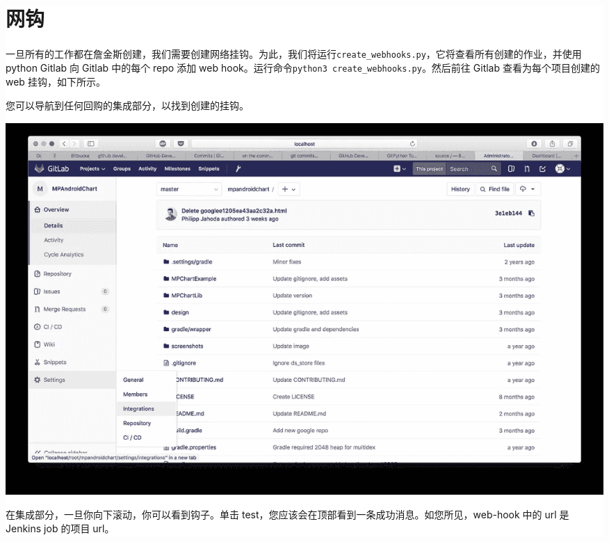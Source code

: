# 网钩

一旦所有的工作都在詹金斯创建，我们需要创建网络挂钩。为此，我们将运行`create_webhooks.py`，它将查看所有创建的作业，并使用 python Gitlab 向 Gitlab 中的每个 repo 添加 web hook。运行命令`python3 create_webhooks.py`。然后前往 Gitlab 查看为每个项目创建的 web 挂钩，如下所示。

您可以导航到任何回购的集成部分，以找到创建的挂钩。

![](img/aa83ad2df065d97e7c0d15bcbfbd8420.png)

在集成部分，一旦你向下滚动，你可以看到钩子。单击 test，您应该会在顶部看到一条成功消息。如您所见，web-hook 中的 url 是 Jenkins job 的项目 url。
